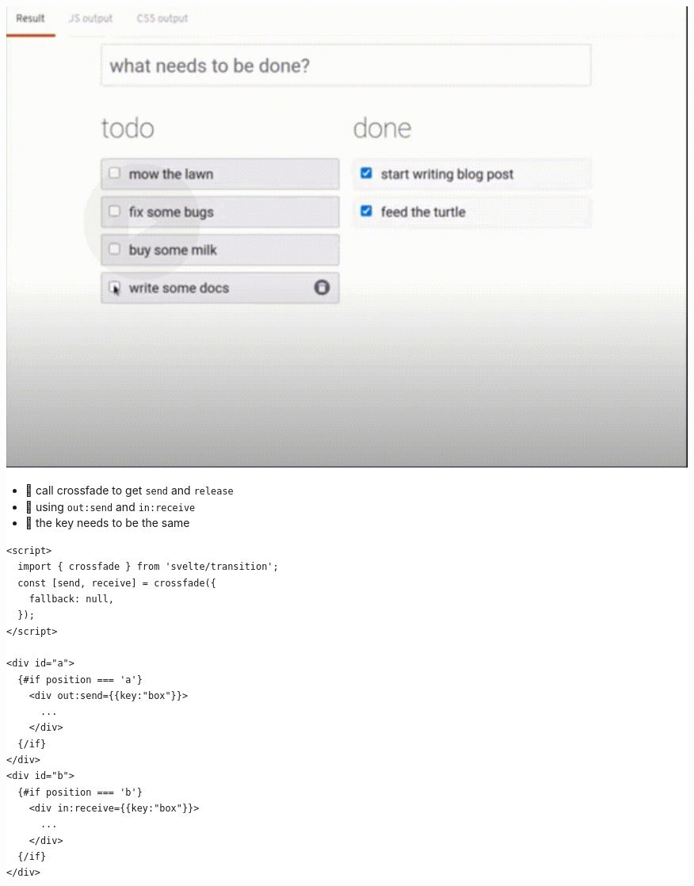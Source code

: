 ![crossfade](./screenshots/crossfade.gif)

- 📝 call crossfade to get `send` and `release`
- 📝 using `out:send` and `in:receive`
- 📝 the key needs to be the same

```svelte
<script>
  import { crossfade } from 'svelte/transition';
  const [send, receive] = crossfade({
    fallback: null,
  });
</script>

<div id="a">
  {#if position === 'a'}
    <div out:send={{key:"box"}}>
      ...
    </div>
  {/if}
</div>
<div id="b">
  {#if position === 'b'}
    <div in:receive={{key:"box"}}>
      ...
    </div>
  {/if}
</div>
```
